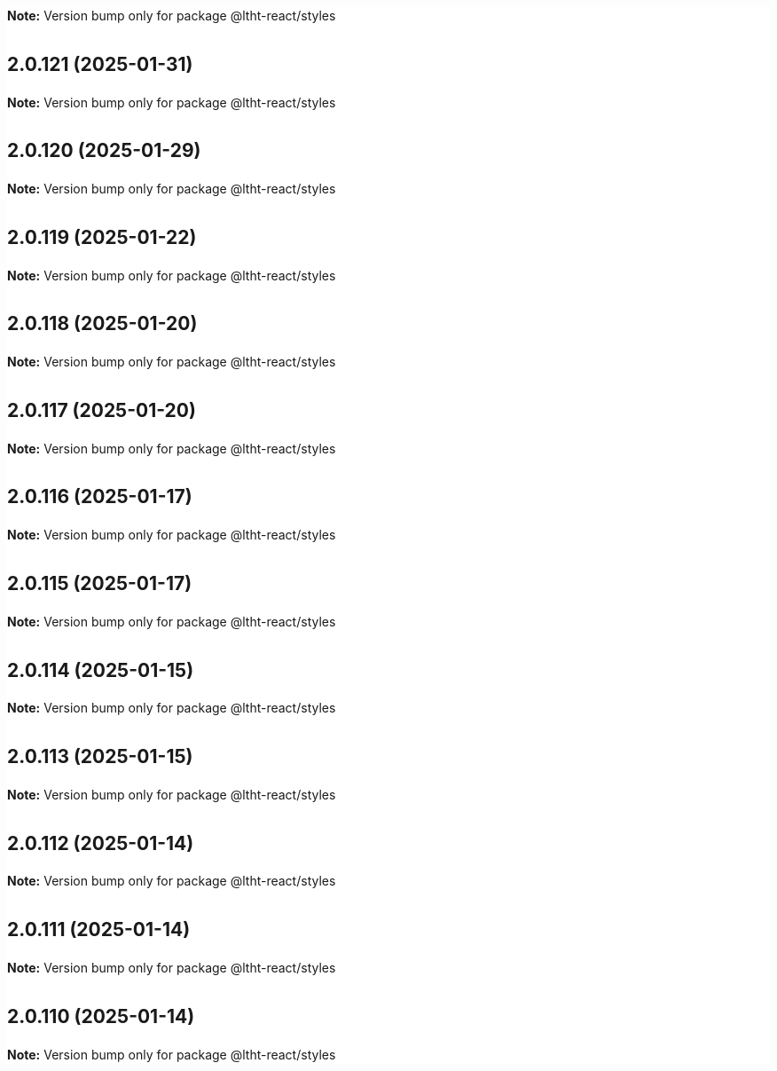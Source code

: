 **Note:** Version bump only for package @ltht-react/styles

## 2.0.121 (2025-01-31)

**Note:** Version bump only for package @ltht-react/styles

## 2.0.120 (2025-01-29)

**Note:** Version bump only for package @ltht-react/styles

## 2.0.119 (2025-01-22)

**Note:** Version bump only for package @ltht-react/styles

## 2.0.118 (2025-01-20)

**Note:** Version bump only for package @ltht-react/styles

## 2.0.117 (2025-01-20)

**Note:** Version bump only for package @ltht-react/styles

## 2.0.116 (2025-01-17)

**Note:** Version bump only for package @ltht-react/styles

## 2.0.115 (2025-01-17)

**Note:** Version bump only for package @ltht-react/styles

## 2.0.114 (2025-01-15)

**Note:** Version bump only for package @ltht-react/styles

## 2.0.113 (2025-01-15)

**Note:** Version bump only for package @ltht-react/styles

## 2.0.112 (2025-01-14)

**Note:** Version bump only for package @ltht-react/styles

## 2.0.111 (2025-01-14)

**Note:** Version bump only for package @ltht-react/styles

## 2.0.110 (2025-01-14)

**Note:** Version bump only for package @ltht-react/styles
